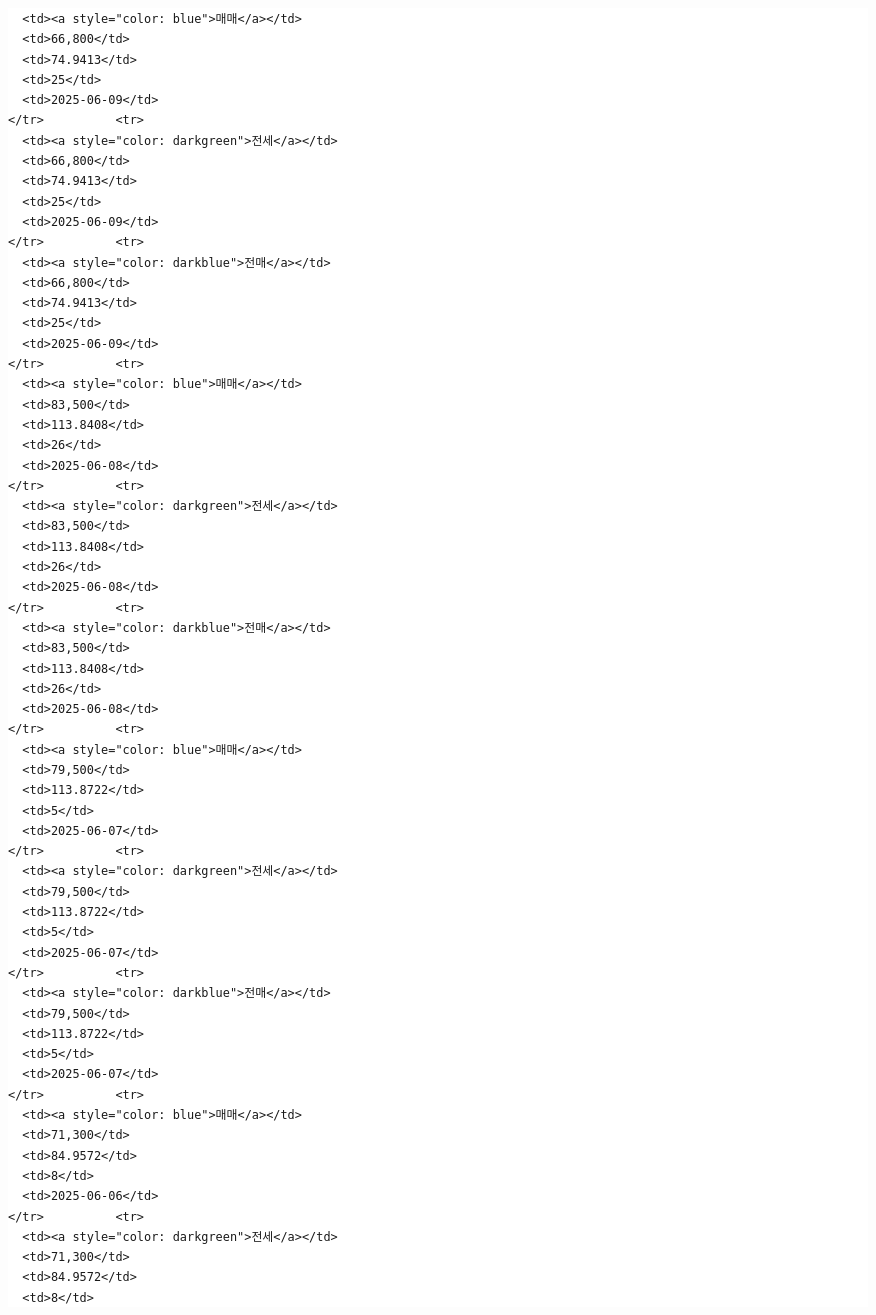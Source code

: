       <td><a style="color: blue">매매</a></td>
      <td>66,800</td>
      <td>74.9413</td>
      <td>25</td>
      <td>2025-06-09</td>
    </tr>          <tr>
      <td><a style="color: darkgreen">전세</a></td>
      <td>66,800</td>
      <td>74.9413</td>
      <td>25</td>
      <td>2025-06-09</td>
    </tr>          <tr>
      <td><a style="color: darkblue">전매</a></td>
      <td>66,800</td>
      <td>74.9413</td>
      <td>25</td>
      <td>2025-06-09</td>
    </tr>          <tr>
      <td><a style="color: blue">매매</a></td>
      <td>83,500</td>
      <td>113.8408</td>
      <td>26</td>
      <td>2025-06-08</td>
    </tr>          <tr>
      <td><a style="color: darkgreen">전세</a></td>
      <td>83,500</td>
      <td>113.8408</td>
      <td>26</td>
      <td>2025-06-08</td>
    </tr>          <tr>
      <td><a style="color: darkblue">전매</a></td>
      <td>83,500</td>
      <td>113.8408</td>
      <td>26</td>
      <td>2025-06-08</td>
    </tr>          <tr>
      <td><a style="color: blue">매매</a></td>
      <td>79,500</td>
      <td>113.8722</td>
      <td>5</td>
      <td>2025-06-07</td>
    </tr>          <tr>
      <td><a style="color: darkgreen">전세</a></td>
      <td>79,500</td>
      <td>113.8722</td>
      <td>5</td>
      <td>2025-06-07</td>
    </tr>          <tr>
      <td><a style="color: darkblue">전매</a></td>
      <td>79,500</td>
      <td>113.8722</td>
      <td>5</td>
      <td>2025-06-07</td>
    </tr>          <tr>
      <td><a style="color: blue">매매</a></td>
      <td>71,300</td>
      <td>84.9572</td>
      <td>8</td>
      <td>2025-06-06</td>
    </tr>          <tr>
      <td><a style="color: darkgreen">전세</a></td>
      <td>71,300</td>
      <td>84.9572</td>
      <td>8</td>